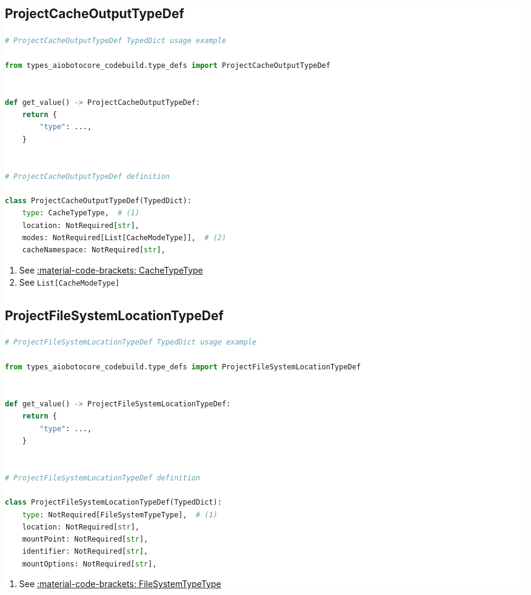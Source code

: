 
## ProjectCacheOutputTypeDef

```python
# ProjectCacheOutputTypeDef TypedDict usage example

from types_aiobotocore_codebuild.type_defs import ProjectCacheOutputTypeDef


def get_value() -> ProjectCacheOutputTypeDef:
    return {
        "type": ...,
    }


# ProjectCacheOutputTypeDef definition

class ProjectCacheOutputTypeDef(TypedDict):
    type: CacheTypeType,  # (1)
    location: NotRequired[str],
    modes: NotRequired[List[CacheModeType]],  # (2)
    cacheNamespace: NotRequired[str],
```

1. See [:material-code-brackets: CacheTypeType](./literals.md#cachetypetype)
2. See `List[CacheModeType]`

## ProjectFileSystemLocationTypeDef

```python
# ProjectFileSystemLocationTypeDef TypedDict usage example

from types_aiobotocore_codebuild.type_defs import ProjectFileSystemLocationTypeDef


def get_value() -> ProjectFileSystemLocationTypeDef:
    return {
        "type": ...,
    }


# ProjectFileSystemLocationTypeDef definition

class ProjectFileSystemLocationTypeDef(TypedDict):
    type: NotRequired[FileSystemTypeType],  # (1)
    location: NotRequired[str],
    mountPoint: NotRequired[str],
    identifier: NotRequired[str],
    mountOptions: NotRequired[str],
```

1. See [:material-code-brackets: FileSystemTypeType](./literals.md#filesystemtypetype)
